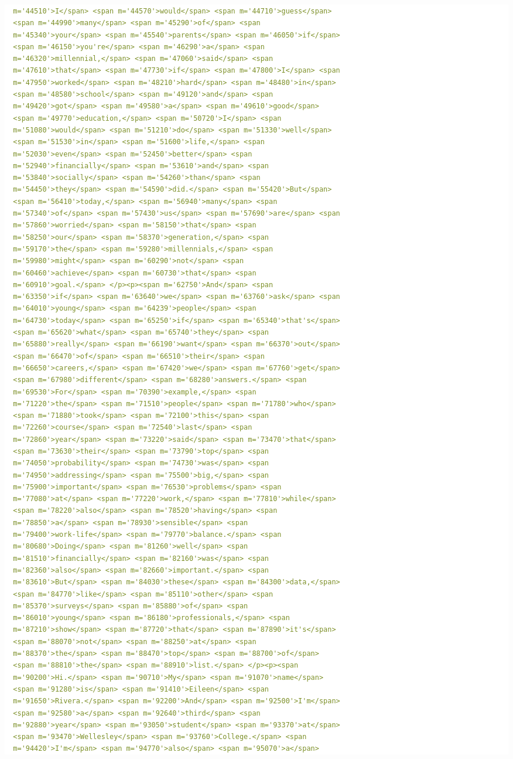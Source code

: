 ```yaml
  m='44510'>I</span> <span m='44570'>would</span> <span m='44710'>guess</span>
  <span m='44990'>many</span> <span m='45290'>of</span> <span
  m='45340'>your</span> <span m='45540'>parents</span> <span m='46050'>if</span>
  <span m='46150'>you're</span> <span m='46290'>a</span> <span
  m='46320'>millennial,</span> <span m='47060'>said</span> <span
  m='47610'>that</span> <span m='47730'>if</span> <span m='47800'>I</span> <span
  m='47950'>worked</span> <span m='48210'>hard</span> <span m='48480'>in</span>
  <span m='48580'>school</span> <span m='49120'>and</span> <span
  m='49420'>got</span> <span m='49580'>a</span> <span m='49610'>good</span>
  <span m='49770'>education,</span> <span m='50720'>I</span> <span
  m='51080'>would</span> <span m='51210'>do</span> <span m='51330'>well</span>
  <span m='51530'>in</span> <span m='51600'>life,</span> <span
  m='52030'>even</span> <span m='52450'>better</span> <span
  m='52940'>financially</span> <span m='53610'>and</span> <span
  m='53840'>socially</span> <span m='54260'>than</span> <span
  m='54450'>they</span> <span m='54590'>did.</span> <span m='55420'>But</span>
  <span m='56410'>today,</span> <span m='56940'>many</span> <span
  m='57340'>of</span> <span m='57430'>us</span> <span m='57690'>are</span> <span
  m='57860'>worried</span> <span m='58150'>that</span> <span
  m='58250'>our</span> <span m='58370'>generation,</span> <span
  m='59170'>the</span> <span m='59280'>millennials,</span> <span
  m='59980'>might</span> <span m='60290'>not</span> <span
  m='60460'>achieve</span> <span m='60730'>that</span> <span
  m='60910'>goal.</span> </p><p><span m='62750'>And</span> <span
  m='63350'>if</span> <span m='63640'>we</span> <span m='63760'>ask</span> <span
  m='64010'>young</span> <span m='64239'>people</span> <span
  m='64730'>today</span> <span m='65250'>if</span> <span m='65340'>that's</span>
  <span m='65620'>what</span> <span m='65740'>they</span> <span
  m='65880'>really</span> <span m='66190'>want</span> <span m='66370'>out</span>
  <span m='66470'>of</span> <span m='66510'>their</span> <span
  m='66650'>careers,</span> <span m='67420'>we</span> <span m='67760'>get</span>
  <span m='67980'>different</span> <span m='68280'>answers.</span> <span
  m='69530'>For</span> <span m='70390'>example,</span> <span
  m='71220'>the</span> <span m='71510'>people</span> <span m='71780'>who</span>
  <span m='71880'>took</span> <span m='72100'>this</span> <span
  m='72260'>course</span> <span m='72540'>last</span> <span
  m='72860'>year</span> <span m='73220'>said</span> <span m='73470'>that</span>
  <span m='73630'>their</span> <span m='73790'>top</span> <span
  m='74050'>probability</span> <span m='74730'>was</span> <span
  m='74950'>addressing</span> <span m='75500'>big,</span> <span
  m='75900'>important</span> <span m='76530'>problems</span> <span
  m='77080'>at</span> <span m='77220'>work,</span> <span m='77810'>while</span>
  <span m='78220'>also</span> <span m='78520'>having</span> <span
  m='78850'>a</span> <span m='78930'>sensible</span> <span
  m='79400'>work-life</span> <span m='79770'>balance.</span> <span
  m='80680'>Doing</span> <span m='81260'>well</span> <span
  m='81510'>financially</span> <span m='82160'>was</span> <span
  m='82360'>also</span> <span m='82660'>important.</span> <span
  m='83610'>But</span> <span m='84030'>these</span> <span m='84300'>data,</span>
  <span m='84770'>like</span> <span m='85110'>other</span> <span
  m='85370'>surveys</span> <span m='85880'>of</span> <span
  m='86010'>young</span> <span m='86180'>professionals,</span> <span
  m='87210'>show</span> <span m='87720'>that</span> <span m='87890'>it's</span>
  <span m='88070'>not</span> <span m='88250'>at</span> <span
  m='88370'>the</span> <span m='88470'>top</span> <span m='88700'>of</span>
  <span m='88810'>the</span> <span m='88910'>list.</span> </p><p><span
  m='90200'>Hi.</span> <span m='90710'>My</span> <span m='91070'>name</span>
  <span m='91280'>is</span> <span m='91410'>Eileen</span> <span
  m='91650'>Rivera.</span> <span m='92200'>And</span> <span m='92500'>I'm</span>
  <span m='92580'>a</span> <span m='92640'>third</span> <span
  m='92880'>year</span> <span m='93050'>student</span> <span m='93370'>at</span>
  <span m='93470'>Wellesley</span> <span m='93760'>College.</span> <span
  m='94420'>I'm</span> <span m='94770'>also</span> <span m='95070'>a</span>
```